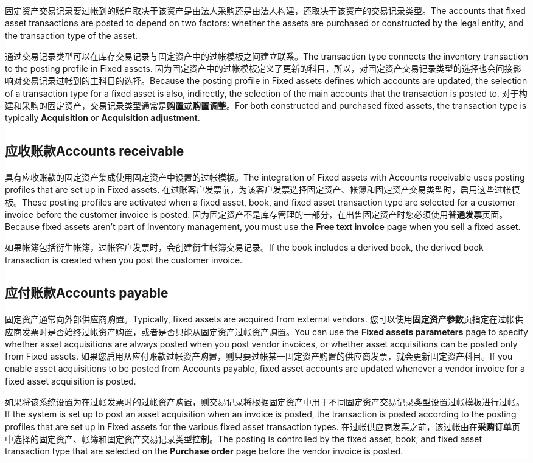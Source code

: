 <span data-ttu-id="3f7d8-148">固定资产交易记录要过帐到的账户取决于该资产是由法人采购还是由法人构建，还取决于该资产的交易记录类型。</span><span class="sxs-lookup"><span data-stu-id="3f7d8-148">The accounts that fixed asset transactions are posted to depend on two factors: whether the assets are purchased or constructed by the legal entity, and the transaction type of the asset.</span></span> 

<span data-ttu-id="3f7d8-149">通过交易记录类型可以在库存交易记录与固定资产中的过帐模板之间建立联系。</span><span class="sxs-lookup"><span data-stu-id="3f7d8-149">The transaction type connects the inventory transaction to the posting profile in Fixed assets.</span></span> <span data-ttu-id="3f7d8-150">因为固定资产中的过帐模板定义了更新的科目，所以，对固定资产交易记录类型的选择也会间接影响对交易记录过帐到的主科目的选择。</span><span class="sxs-lookup"><span data-stu-id="3f7d8-150">Because the posting profile in Fixed assets defines which accounts are updated, the selection of a transaction type for a fixed asset is also, indirectly, the selection of the main accounts that the transaction is posted to.</span></span> <span data-ttu-id="3f7d8-151">对于构建和采购的固定资产，交易记录类型通常是**购置**或**购置调整**。</span><span class="sxs-lookup"><span data-stu-id="3f7d8-151">For both constructed and purchased fixed assets, the transaction type is typically **Acquisition** or **Acquisition adjustment**.</span></span>

## <a name="accounts-receivable"></a><span data-ttu-id="3f7d8-152">应收账款</span><span class="sxs-lookup"><span data-stu-id="3f7d8-152">Accounts receivable</span></span>
<span data-ttu-id="3f7d8-153">具有应收账款的固定资产集成使用固定资产中设置的过帐模板。</span><span class="sxs-lookup"><span data-stu-id="3f7d8-153">The integration of Fixed assets with Accounts receivable uses posting profiles that are set up in Fixed assets.</span></span> <span data-ttu-id="3f7d8-154">在过账客户发票前，为该客户发票选择固定资产、帐簿和固定资产交易类型时，启用这些过帐模板。</span><span class="sxs-lookup"><span data-stu-id="3f7d8-154">These posting profiles are activated when a fixed asset, book, and fixed asset transaction type are selected for a customer invoice before the customer invoice is posted.</span></span> <span data-ttu-id="3f7d8-155">因为固定资产不是库存管理的一部分，在出售固定资产时您必须使用**普通发票**页面。</span><span class="sxs-lookup"><span data-stu-id="3f7d8-155">Because fixed assets aren’t part of Inventory management, you must use the **Free text invoice** page when you sell a fixed asset.</span></span> 

<span data-ttu-id="3f7d8-156">如果帐簿包括衍生帐簿，过帐客户发票时，会创建衍生帐簿交易记录。</span><span class="sxs-lookup"><span data-stu-id="3f7d8-156">If the book includes a derived book, the derived book transaction is created when you post the customer invoice.</span></span>

## <a name="accounts-payable"></a><span data-ttu-id="3f7d8-157">应付账款</span><span class="sxs-lookup"><span data-stu-id="3f7d8-157">Accounts payable</span></span>
<span data-ttu-id="3f7d8-158">固定资产通常向外部供应商购置。</span><span class="sxs-lookup"><span data-stu-id="3f7d8-158">Typically, fixed assets are acquired from external vendors.</span></span> <span data-ttu-id="3f7d8-159">您可以使用**固定资产参数**页指定在过帐供应商发票时是否始终过帐资产购置，或者是否只能从固定资产过帐资产购置。</span><span class="sxs-lookup"><span data-stu-id="3f7d8-159">You can use the **Fixed assets parameters** page to specify whether asset acquisitions are always posted when you post vendor invoices, or whether asset acquisitions can be posted only from Fixed assets.</span></span> <span data-ttu-id="3f7d8-160">如果您启用从应付账款过帐资产购置，则只要过帐某一固定资产购置的供应商发票，就会更新固定资产科目。</span><span class="sxs-lookup"><span data-stu-id="3f7d8-160">If you enable asset acquisitions to be posted from Accounts payable, fixed asset accounts are updated whenever a vendor invoice for a fixed asset acquisition is posted.</span></span> 

<span data-ttu-id="3f7d8-161">如果将该系统设置为在过帐发票时的过帐资产购置，则交易记录将根据固定资产中用于不同固定资产交易记录类型设置过帐模板进行过帐。</span><span class="sxs-lookup"><span data-stu-id="3f7d8-161">If the system is set up to post an asset acquisition when an invoice is posted, the transaction is posted according to the posting profiles that are set up in Fixed assets for the various fixed asset transaction types.</span></span> <span data-ttu-id="3f7d8-162">在过帐供应商发票之前，该过帐由在**采购订单**页中选择的固定资产、帐簿和固定资产交易记录类型控制。</span><span class="sxs-lookup"><span data-stu-id="3f7d8-162">The posting is controlled by the fixed asset, book, and fixed asset transaction type that are selected on the **Purchase order** page before the vendor invoice is posted.</span></span> 
